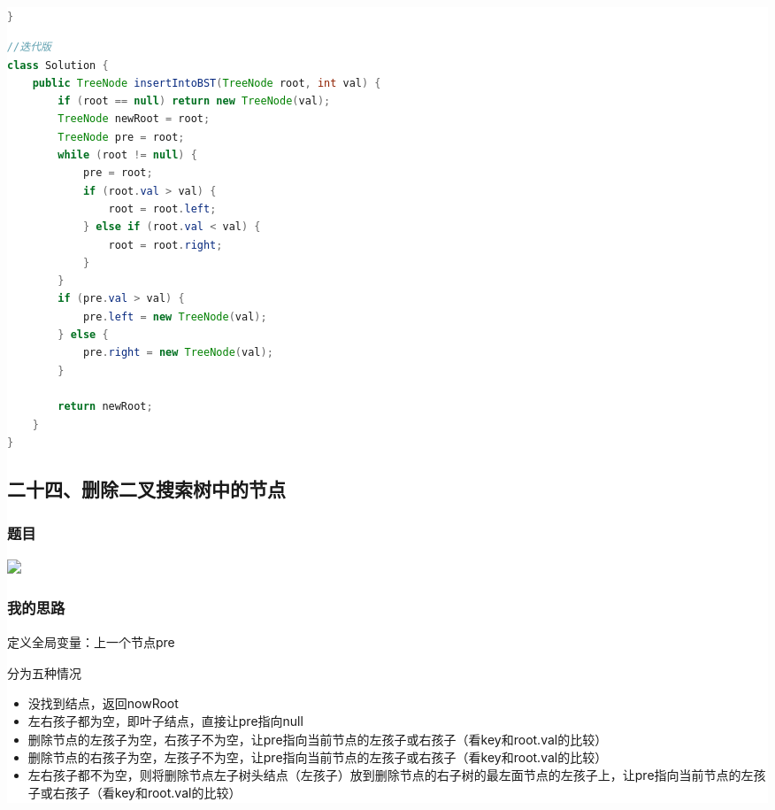 ```java
}
```



```java
//迭代版
class Solution {
    public TreeNode insertIntoBST(TreeNode root, int val) {
        if (root == null) return new TreeNode(val);
        TreeNode newRoot = root;
        TreeNode pre = root;
        while (root != null) {
            pre = root;
            if (root.val > val) {
                root = root.left;
            } else if (root.val < val) {
                root = root.right;
            } 
        }
        if (pre.val > val) {
            pre.left = new TreeNode(val);
        } else {
            pre.right = new TreeNode(val);
        }

        return newRoot;
    }
}
```







## 二十四、删除二叉搜索树中的节点

### 题目

![](https://raw.githubusercontent.com/vankykoo/javaStudy/b6cf15f787b348250a27fa355deff29e8ac9727b/%E6%95%B0%E6%8D%AE%E7%BB%93%E6%9E%84%E5%AD%A6%E4%B9%A0%E9%A2%98%E7%9B%AE/%E4%BA%8C%E5%8F%89%E6%A0%91/16.png)





### 我的思路

定义全局变量：上一个节点pre



分为五种情况

- 没找到结点，返回nowRoot
- 左右孩子都为空，即叶子结点，直接让pre指向null
- 删除节点的左孩子为空，右孩子不为空，让pre指向当前节点的左孩子或右孩子（看key和root.val的比较）
- 删除节点的右孩子为空，左孩子不为空，让pre指向当前节点的左孩子或右孩子（看key和root.val的比较）
- 左右孩子都不为空，则将删除节点左子树头结点（左孩子）放到删除节点的右子树的最左面节点的左孩子上，让pre指向当前节点的左孩子或右孩子（看key和root.val的比较）
